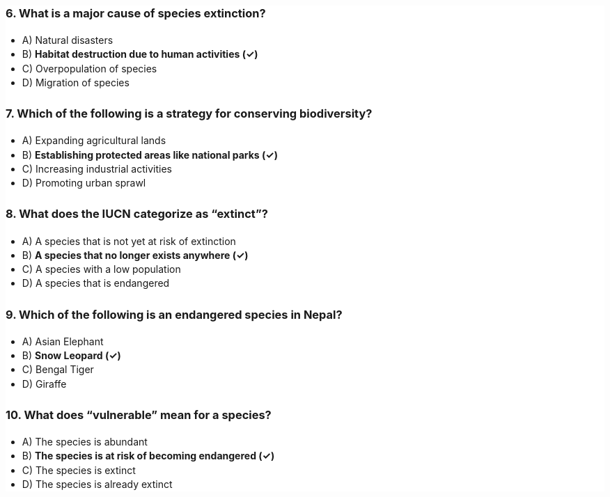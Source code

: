 ### 6. What is a major cause of species extinction?

- A) Natural disasters
- B) **Habitat destruction due to human activities (✓)**
- C) Overpopulation of species
- D) Migration of species

### 7. Which of the following is a strategy for conserving biodiversity?

- A) Expanding agricultural lands
- B) **Establishing protected areas like national parks (✓)**
- C) Increasing industrial activities
- D) Promoting urban sprawl

### 8. What does the IUCN categorize as “extinct”?

- A) A species that is not yet at risk of extinction
- B) **A species that no longer exists anywhere (✓)**
- C) A species with a low population
- D) A species that is endangered

### 9. Which of the following is an endangered species in Nepal?

- A) Asian Elephant
- B) **Snow Leopard (✓)**
- C) Bengal Tiger
- D) Giraffe

### 10. What does “vulnerable” mean for a species?

- A) The species is abundant
- B) **The species is at risk of becoming endangered (✓)**
- C) The species is extinct
- D) The species is already extinct
